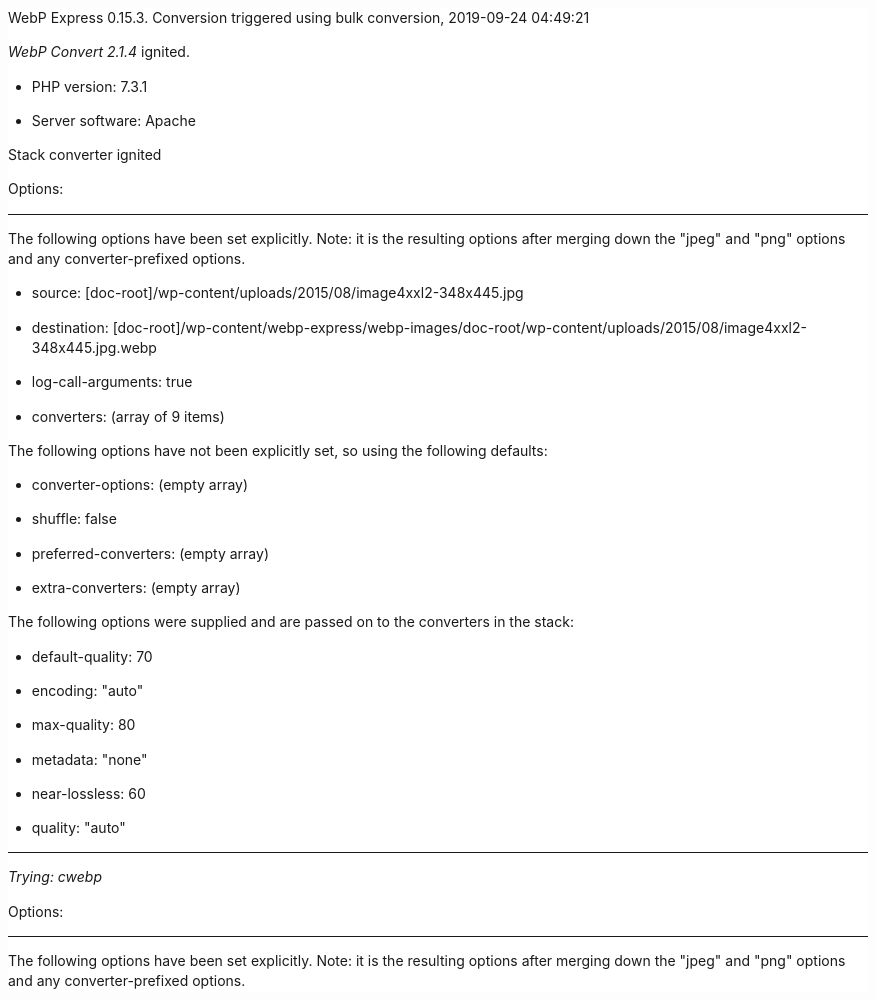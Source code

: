 WebP Express 0.15.3. Conversion triggered using bulk conversion, 2019-09-24 04:49:21


*WebP Convert 2.1.4*  ignited.

- PHP version: 7.3.1

- Server software: Apache


Stack converter ignited


Options:

------------

The following options have been set explicitly. Note: it is the resulting options after merging down the "jpeg" and "png" options and any converter-prefixed options.

- source: [doc-root]/wp-content/uploads/2015/08/image4xxl2-348x445.jpg

- destination: [doc-root]/wp-content/webp-express/webp-images/doc-root/wp-content/uploads/2015/08/image4xxl2-348x445.jpg.webp

- log-call-arguments: true

- converters: (array of 9 items)


The following options have not been explicitly set, so using the following defaults:

- converter-options: (empty array)

- shuffle: false

- preferred-converters: (empty array)

- extra-converters: (empty array)


The following options were supplied and are passed on to the converters in the stack:

- default-quality: 70

- encoding: "auto"

- max-quality: 80

- metadata: "none"

- near-lossless: 60

- quality: "auto"

------------



*Trying: cwebp* 


Options:

------------

The following options have been set explicitly. Note: it is the resulting options after merging down the "jpeg" and "png" options and any converter-prefixed options.
